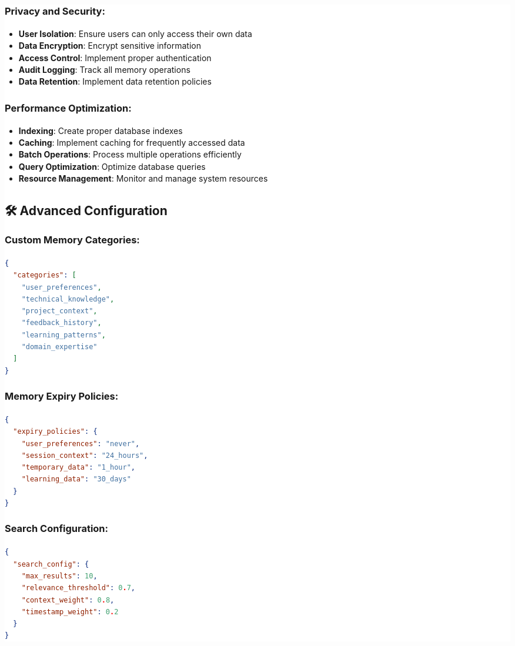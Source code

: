 ### **Privacy and Security:**
- **User Isolation**: Ensure users can only access their own data
- **Data Encryption**: Encrypt sensitive information
- **Access Control**: Implement proper authentication
- **Audit Logging**: Track all memory operations
- **Data Retention**: Implement data retention policies

### **Performance Optimization:**
- **Indexing**: Create proper database indexes
- **Caching**: Implement caching for frequently accessed data
- **Batch Operations**: Process multiple operations efficiently
- **Query Optimization**: Optimize database queries
- **Resource Management**: Monitor and manage system resources

## 🛠️ Advanced Configuration

### **Custom Memory Categories:**
```json
{
  "categories": [
    "user_preferences",
    "technical_knowledge",
    "project_context",
    "feedback_history",
    "learning_patterns",
    "domain_expertise"
  ]
}
```

### **Memory Expiry Policies:**
```json
{
  "expiry_policies": {
    "user_preferences": "never",
    "session_context": "24_hours",
    "temporary_data": "1_hour",
    "learning_data": "30_days"
  }
}
```

### **Search Configuration:**
```json
{
  "search_config": {
    "max_results": 10,
    "relevance_threshold": 0.7,
    "context_weight": 0.8,
    "timestamp_weight": 0.2
  }
}
```
